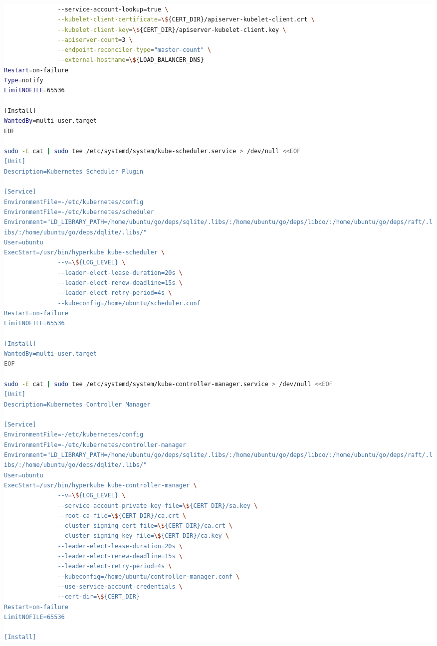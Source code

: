 ```bash
               --service-account-lookup=true \
               --kubelet-client-certificate=\${CERT_DIR}/apiserver-kubelet-client.crt \
               --kubelet-client-key=\${CERT_DIR}/apiserver-kubelet-client.key \
               --apiserver-count=3 \
               --endpoint-reconciler-type="master-count" \
               --external-hostname=\${LOAD_BALANCER_DNS}
Restart=on-failure
Type=notify
LimitNOFILE=65536

[Install]
WantedBy=multi-user.target
EOF

sudo -E cat | sudo tee /etc/systemd/system/kube-scheduler.service > /dev/null <<EOF
[Unit]
Description=Kubernetes Scheduler Plugin

[Service]
EnvironmentFile=-/etc/kubernetes/config
EnvironmentFile=-/etc/kubernetes/scheduler
Environment="LD_LIBRARY_PATH=/home/ubuntu/go/deps/sqlite/.libs/:/home/ubuntu/go/deps/libco/:/home/ubuntu/go/deps/raft/.libs/:/home/ubuntu/go/deps/dqlite/.libs/"
User=ubuntu
ExecStart=/usr/bin/hyperkube kube-scheduler \
               --v=\${LOG_LEVEL} \
               --leader-elect-lease-duration=20s \
               --leader-elect-renew-deadline=15s \
               --leader-elect-retry-period=4s \
               --kubeconfig=/home/ubuntu/scheduler.conf
Restart=on-failure
LimitNOFILE=65536

[Install]
WantedBy=multi-user.target
EOF

sudo -E cat | sudo tee /etc/systemd/system/kube-controller-manager.service > /dev/null <<EOF
[Unit]
Description=Kubernetes Controller Manager

[Service]
EnvironmentFile=-/etc/kubernetes/config
EnvironmentFile=-/etc/kubernetes/controller-manager
Environment="LD_LIBRARY_PATH=/home/ubuntu/go/deps/sqlite/.libs/:/home/ubuntu/go/deps/libco/:/home/ubuntu/go/deps/raft/.libs/:/home/ubuntu/go/deps/dqlite/.libs/"
User=ubuntu
ExecStart=/usr/bin/hyperkube kube-controller-manager \
               --v=\${LOG_LEVEL} \
               --service-account-private-key-file=\${CERT_DIR}/sa.key \
               --root-ca-file=\${CERT_DIR}/ca.crt \
               --cluster-signing-cert-file=\${CERT_DIR}/ca.crt \
               --cluster-signing-key-file=\${CERT_DIR}/ca.key \
               --leader-elect-lease-duration=20s \
               --leader-elect-renew-deadline=15s \
               --leader-elect-retry-period=4s \
               --kubeconfig=/home/ubuntu/controller-manager.conf \
               --use-service-account-credentials \
               --cert-dir=\${CERT_DIR}
Restart=on-failure
LimitNOFILE=65536

[Install]
```